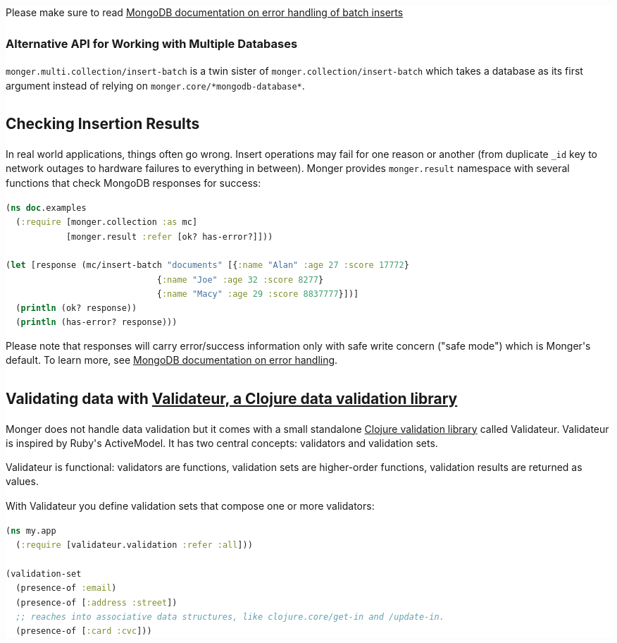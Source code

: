 Please make sure to read [MongoDB documentation on error handling of batch inserts](http://www.mongodb.org/display/DOCS/Inserting#Inserting-Bulkinserts)

### Alternative API for Working with Multiple Databases

`monger.multi.collection/insert-batch` is a twin sister of `monger.collection/insert-batch` which takes
a database as its first argument instead of relying on `monger.core/*mongodb-database*`.


## Checking Insertion Results

In real world applications, things often go wrong. Insert operations
may fail for one reason or another (from duplicate `_id` key to
network outages to hardware failures to everything in between). Monger
provides `monger.result` namespace with several functions that check
MongoDB responses for success:

``` clojure
(ns doc.examples
  (:require [monger.collection :as mc]
            [monger.result :refer [ok? has-error?]]))

(let [response (mc/insert-batch "documents" [{:name "Alan" :age 27 :score 17772}
                              {:name "Joe" :age 32 :score 8277}
                              {:name "Macy" :age 29 :score 8837777}])]
  (println (ok? response))
  (println (has-error? response)))
```

Please note that responses will carry error/success information only
with safe write concern ("safe mode") which is Monger's default. To
learn more, see [MongoDB documentation on error
handling](http://www.mongodb.org/display/DOCS/getLastError+Command).


## Validating data with [Validateur, a Clojure data validation library](https://github.com/michaelklishin/validateur)

Monger does not handle data validation but it comes with a small
standalone [Clojure validation
library](https://github.com/michaelklishin/validateur) called
Validateur.  Validateur is inspired by Ruby's ActiveModel. It has two
central concepts: validators and validation sets.

Validateur is functional: validators are functions, validation sets are higher-order functions, validation results are returned as values.

With Validateur you define validation sets that compose one or more validators:

``` clojure
(ns my.app
  (:require [validateur.validation :refer :all]))

(validation-set
  (presence-of :email)
  (presence-of [:address :street])
  ;; reaches into associative data structures, like clojure.core/get-in and /update-in.
  (presence-of [:card :cvc]))
```

